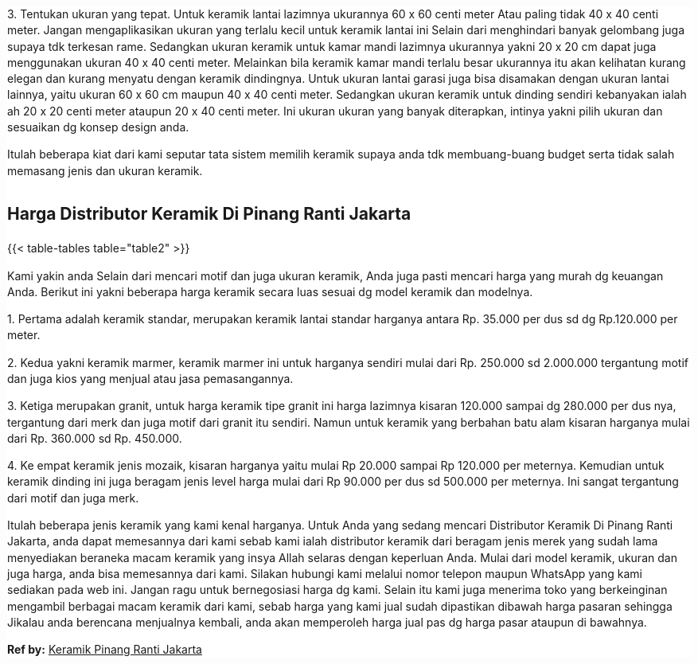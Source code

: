 3\. Tentukan ukuran yang tepat. Untuk keramik lantai lazimnya ukurannya 60 x 60 centi meter Atau paling tidak 40 x 40 centi meter. Jangan mengaplikasikan ukuran yang terlalu kecil untuk keramik lantai ini Selain dari menghindari banyak gelombang juga supaya tdk terkesan rame. Sedangkan ukuran keramik untuk kamar mandi lazimnya ukurannya yakni 20 x 20 cm dapat juga menggunakan ukuran 40 x 40 centi meter. Melainkan bila keramik kamar mandi terlalu besar ukurannya itu akan kelihatan kurang elegan dan kurang menyatu dengan keramik dindingnya. Untuk ukuran lantai garasi juga bisa disamakan dengan ukuran lantai lainnya, yaitu ukuran 60 x 60 cm maupun 40 x 40 centi meter. Sedangkan ukuran keramik untuk dinding sendiri kebanyakan ialah ah 20 x 20 centi meter ataupun 20 x 40 centi meter. Ini ukuran ukuran yang banyak diterapkan, intinya yakni pilih ukuran dan sesuaikan dg konsep design anda.

Itulah beberapa kiat dari kami seputar tata sistem memilih keramik supaya anda tdk membuang-buang budget serta tidak salah memasang jenis dan ukuran keramik.

## Harga Distributor Keramik Di Pinang Ranti Jakarta

{{< table-tables table="table2" >}}

Kami yakin anda Selain dari mencari motif dan juga ukuran keramik, Anda juga pasti mencari harga yang murah dg keuangan Anda. Berikut ini yakni beberapa harga keramik secara luas sesuai dg model keramik dan modelnya.

1\. Pertama adalah keramik standar, merupakan keramik lantai standar harganya antara Rp. 35.000 per dus sd dg Rp.120.000 per meter.

2\. Kedua yakni keramik marmer, keramik marmer ini untuk harganya sendiri mulai dari Rp. 250.000 sd 2.000.000 tergantung motif dan juga kios yang menjual atau jasa pemasangannya.

3\. Ketiga merupakan granit, untuk harga keramik tipe granit ini harga lazimnya kisaran 120.000 sampai dg 280.000 per dus nya, tergantung dari merk dan juga motif dari granit itu sendiri. Namun untuk keramik yang berbahan batu alam kisaran harganya mulai dari Rp. 360.000 sd Rp. 450.000.

4\. Ke empat keramik jenis mozaik, kisaran harganya yaitu mulai Rp 20.000 sampai Rp 120.000 per meternya. Kemudian untuk keramik dinding ini juga beragam jenis level harga mulai dari Rp 90.000 per dus sd 500.000 per meternya. Ini sangat tergantung dari motif dan juga merk.

Itulah beberapa jenis keramik yang kami kenal harganya. Untuk Anda yang sedang mencari Distributor Keramik Di Pinang Ranti Jakarta, anda dapat memesannya dari kami sebab kami ialah distributor keramik dari beragam jenis merek yang sudah lama menyediakan beraneka macam keramik yang insya Allah selaras dengan keperluan Anda. Mulai dari model keramik, ukuran dan juga harga, anda bisa memesannya dari kami. Silakan hubungi kami melalui nomor telepon maupun WhatsApp yang kami sediakan pada web ini. Jangan ragu untuk bernegosiasi harga dg kami. Selain itu kami juga menerima toko yang berkeinginan mengambil berbagai macam keramik dari kami, sebab harga yang kami jual sudah dipastikan dibawah harga pasaran sehingga Jikalau anda berencana menjualnya kembali, anda akan memperoleh harga jual pas dg harga pasar ataupun di bawahnya.

**Ref by:** [Keramik Pinang Ranti Jakarta](https://id.wikipedia.org/wiki/Keramik)
